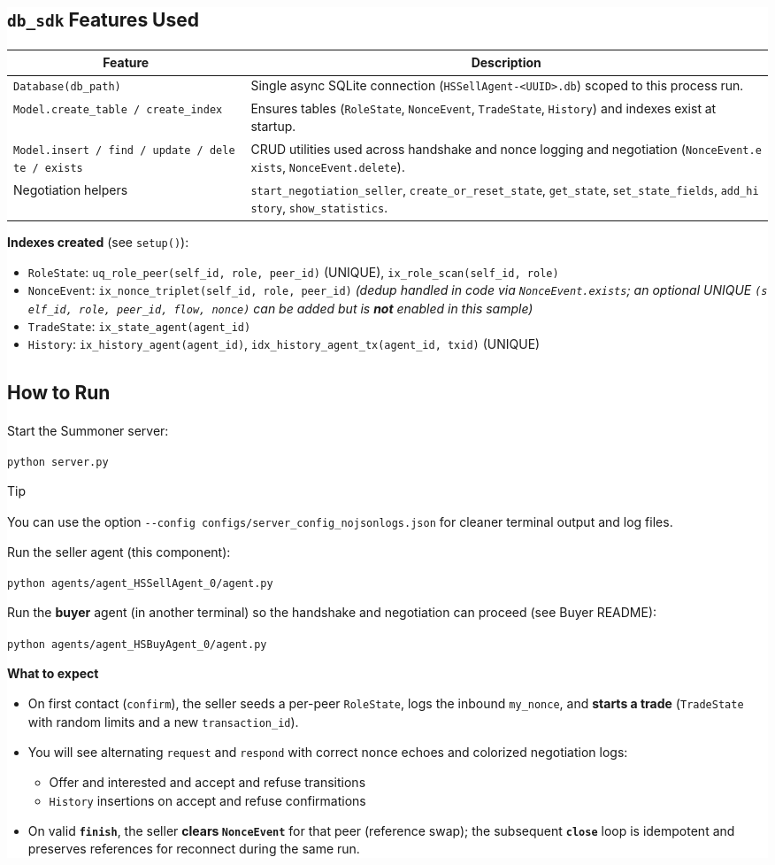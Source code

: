 ## `db_sdk` Features Used

| Feature                                          | Description                                                                                                             |
| ------------------------------------------------ | ----------------------------------------------------------------------------------------------------------------------- |
| `Database(db_path)`                              | Single async SQLite connection (`HSSellAgent-<UUID>.db`) scoped to this process run.                                    |
| `Model.create_table / create_index`              | Ensures tables (`RoleState`, `NonceEvent`, `TradeState`, `History`) and indexes exist at startup.                       |
| `Model.insert / find / update / delete / exists` | CRUD utilities used across handshake and nonce logging and negotiation (`NonceEvent.exists`, `NonceEvent.delete`).      |
| Negotiation helpers                              | `start_negotiation_seller`, `create_or_reset_state`, `get_state`, `set_state_fields`, `add_history`, `show_statistics`. |

**Indexes created** (see `setup()`):

* `RoleState`: `uq_role_peer(self_id, role, peer_id)` (UNIQUE), `ix_role_scan(self_id, role)`
* `NonceEvent`: `ix_nonce_triplet(self_id, role, peer_id)` *(dedup handled in code via `NonceEvent.exists`; an optional UNIQUE `(self_id, role, peer_id, flow, nonce)` can be added but is **not** enabled in this sample)*
* `TradeState`: `ix_state_agent(agent_id)`
* `History`: `ix_history_agent(agent_id)`, `idx_history_agent_tx(agent_id, txid)` (UNIQUE)

## How to Run

Start the Summoner server:

```bash
python server.py
```

> [!TIP]
> You can use the option `--config configs/server_config_nojsonlogs.json` for cleaner terminal output and log files.

Run the seller agent (this component):

```bash
python agents/agent_HSSellAgent_0/agent.py
```

Run the **buyer** agent (in another terminal) so the handshake and negotiation can proceed (see Buyer README):

```bash
python agents/agent_HSBuyAgent_0/agent.py
```

**What to expect**

* On first contact (`confirm`), the seller seeds a per-peer `RoleState`, logs the inbound `my_nonce`, and **starts a trade** (`TradeState` with random limits and a new `transaction_id`).
* You will see alternating `request` and `respond` with correct nonce echoes and colorized negotiation logs:

  * Offer and interested and accept and refuse transitions
  * `History` insertions on accept and refuse confirmations
* On valid **`finish`**, the seller **clears `NonceEvent`** for that peer (reference swap); the subsequent **`close`** loop is idempotent and preserves references for reconnect during the same run.

